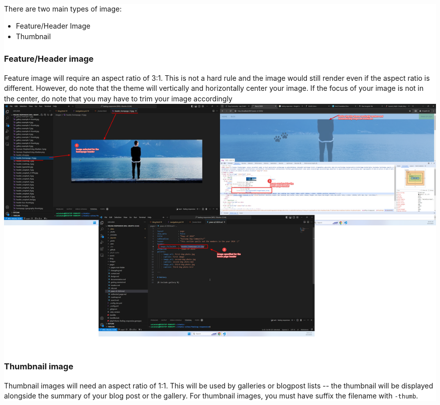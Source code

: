 There are two main types of image:
- Feature/Header Image
- Thumbnail

### Feature/Header image
Feature image will require an aspect ratio of 3:1. This is not a hard rule and the image would still render even if the aspect ratio is different. However, do note that the theme will vertically and horizontally center your image. If the focus of your image is not in the center, do note that you may have to trim your image accordingly
![image showing the header image behaviour when referenced in the home page](../../new-home-kallang/child-page-2-dog-community-site/image-showing-the-header-image-behaviour.png)


### Thumbnail image
Thumbnail images will need an aspect ratio of 1:1. This will be used by galleries or blogpost lists -- the thumbnail will be displayed alongside the summary of your blog post or the gallery.
For thumbnail images, you must have suffix the filename with `-thumb`.